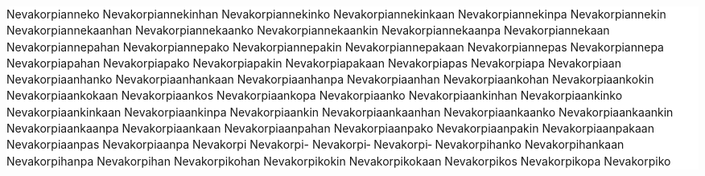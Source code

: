 Nevakorpianneko
Nevakorpiannekinhan
Nevakorpiannekinko
Nevakorpiannekinkaan
Nevakorpiannekinpa
Nevakorpiannekin
Nevakorpiannekaanhan
Nevakorpiannekaanko
Nevakorpiannekaankin
Nevakorpiannekaanpa
Nevakorpiannekaan
Nevakorpiannepahan
Nevakorpiannepako
Nevakorpiannepakin
Nevakorpiannepakaan
Nevakorpiannepas
Nevakorpiannepa
Nevakorpiapahan
Nevakorpiapako
Nevakorpiapakin
Nevakorpiapakaan
Nevakorpiapas
Nevakorpiapa
Nevakorpiaan
Nevakorpiaanhanko
Nevakorpiaanhankaan
Nevakorpiaanhanpa
Nevakorpiaanhan
Nevakorpiaankohan
Nevakorpiaankokin
Nevakorpiaankokaan
Nevakorpiaankos
Nevakorpiaankopa
Nevakorpiaanko
Nevakorpiaankinhan
Nevakorpiaankinko
Nevakorpiaankinkaan
Nevakorpiaankinpa
Nevakorpiaankin
Nevakorpiaankaanhan
Nevakorpiaankaanko
Nevakorpiaankaankin
Nevakorpiaankaanpa
Nevakorpiaankaan
Nevakorpiaanpahan
Nevakorpiaanpako
Nevakorpiaanpakin
Nevakorpiaanpakaan
Nevakorpiaanpas
Nevakorpiaanpa
Nevakorpi
Nevakorpi-
Nevakorpi‐
Nevakorpi‑
Nevakorpihanko
Nevakorpihankaan
Nevakorpihanpa
Nevakorpihan
Nevakorpikohan
Nevakorpikokin
Nevakorpikokaan
Nevakorpikos
Nevakorpikopa
Nevakorpiko